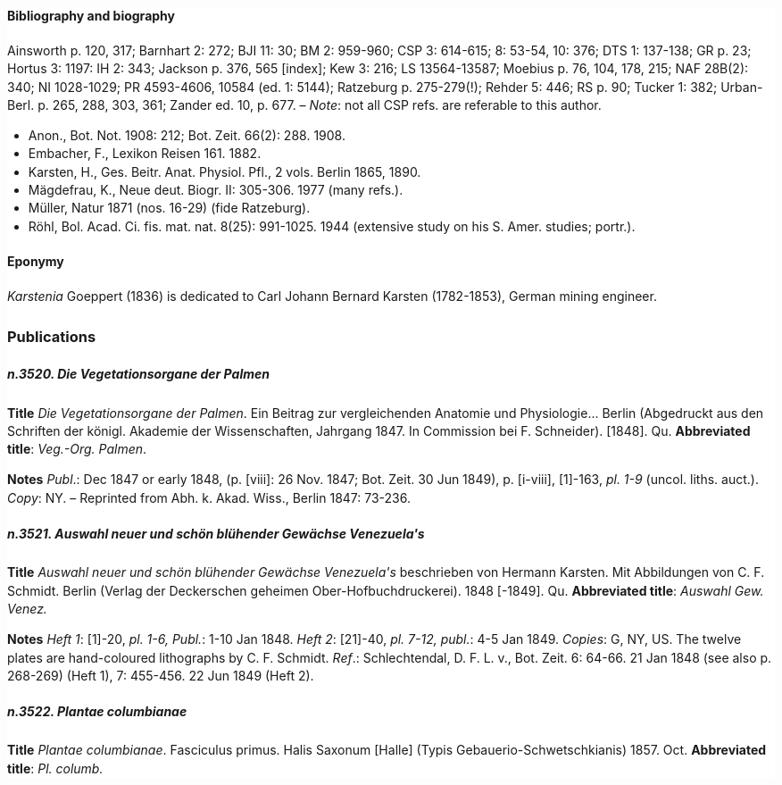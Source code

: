 #### Bibliography and biography

Ainsworth p. 120, 317; Barnhart 2: 272; BJI 11: 30; BM 2: 959-960; CSP 3: 614-615; 8: 53-54, 10: 376; DTS 1: 137-138; GR p. 23; Hortus 3: 1197: IH 2: 343; Jackson p. 376, 565 \[index\]; Kew 3: 216; LS 13564-13587; Moebius p. 76, 104, 178, 215; NAF 28B(2): 340; NI 1028-1029; PR 4593-4606, 10584 (ed. 1: 5144); Ratzeburg p. 275-279(!); Rehder 5: 446; RS p. 90; Tucker 1: 382; Urban-Berl. p. 265, 288, 303, 361; Zander ed. 10, p. 677. – *Note*: not all CSP refs. are referable to this author.
- Anon., Bot. Not. 1908: 212; Bot. Zeit. 66(2): 288. 1908.
- Embacher, F., Lexikon Reisen 161. 1882.
- Karsten, H., Ges. Beitr. Anat. Physiol. Pfl., 2 vols. Berlin 1865, 1890.
- Mägdefrau, K., Neue deut. Biogr. II: 305-306. 1977 (many refs.).
- Müller, Natur 1871 (nos. 16-29) (fide Ratzeburg).
- Röhl, Bol. Acad. Ci. fis. mat. nat. 8(25): 991-1025. 1944 (extensive study on his S. Amer. studies; portr.).

#### Eponymy

*Karstenia* Goeppert (1836) is dedicated to Carl Johann Bernard Karsten (1782-1853), German mining engineer.

### Publications

##### n.3520. Die Vegetationsorgane der Palmen

**Title**
*Die Vegetationsorgane der Palmen*. Ein Beitrag zur vergleichenden Anatomie und Physiologie... Berlin (Abgedruckt aus den Schriften der königl. Akademie der Wissenschaften, Jahrgang 1847. In Commission bei F. Schneider). \[1848\]. Qu.
**Abbreviated title**: *Veg.-Org. Palmen*.

**Notes**
*Publ*.: Dec 1847 or early 1848, (p. \[viii\]: 26 Nov. 1847; Bot. Zeit. 30 Jun 1849), p. \[i-viii\], \[1\]-163, *pl. 1-9* (uncol. liths. auct.). *Copy*: NY. – Reprinted from Abh. k. Akad. Wiss., Berlin 1847: 73-236.

##### n.3521. Auswahl neuer und schön blühender Gewächse Venezuela's

**Title**
*Auswahl neuer und schön blühender Gewächse Venezuela's* beschrieben von Hermann Karsten. Mit Abbildungen von C. F. Schmidt. Berlin (Verlag der Deckerschen geheimen Ober-Hofbuchdruckerei). 1848 \[-1849\]. Qu.
**Abbreviated title**: *Auswahl Gew. Venez.*

**Notes**
*Heft 1*: \[1\]-20, *pl. 1-6, Publ.*: 1-10 Jan 1848.
*Heft 2*: \[21\]-40, *pl. 7-12, publ.*: 4-5 Jan 1849.
*Copies*: G, NY, US. The twelve plates are hand-coloured lithographs by C. F. Schmidt.
*Ref*.: Schlechtendal, D. F. L. v., Bot. Zeit. 6: 64-66. 21 Jan 1848 (see also p. 268-269) (Heft 1), 7: 455-456. 22 Jun 1849 (Heft 2).

##### n.3522. Plantae columbianae

**Title**
*Plantae columbianae*. Fasciculus primus. Halis Saxonum \[Halle\] (Typis Gebauerio-Schwetschkianis) 1857. Oct.
**Abbreviated title**: *Pl. columb.*
